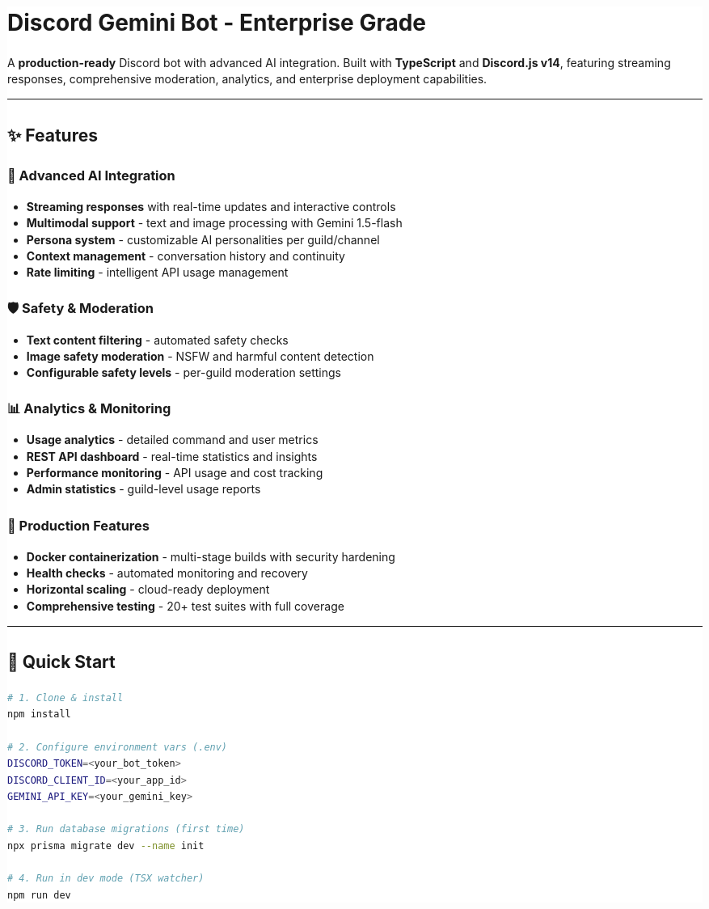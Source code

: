# Discord Gemini Bot - Enterprise Grade

A **production-ready** Discord bot with advanced AI integration. Built with **TypeScript** and **Discord.js v14**, featuring streaming responses, comprehensive moderation, analytics, and enterprise deployment capabilities.

---

## ✨ Features

### 🤖 Advanced AI Integration

* **Streaming responses** with real-time updates and interactive controls
* **Multimodal support** - text and image processing with Gemini 1.5-flash
* **Persona system** - customizable AI personalities per guild/channel
* **Context management** - conversation history and continuity
* **Rate limiting** - intelligent API usage management

### 🛡️ Safety & Moderation

* **Text content filtering** - automated safety checks
* **Image safety moderation** - NSFW and harmful content detection
* **Configurable safety levels** - per-guild moderation settings

### 📊 Analytics & Monitoring

* **Usage analytics** - detailed command and user metrics
* **REST API dashboard** - real-time statistics and insights
* **Performance monitoring** - API usage and cost tracking
* **Admin statistics** - guild-level usage reports

### 🚀 Production Features

* **Docker containerization** - multi-stage builds with security hardening
* **Health checks** - automated monitoring and recovery
* **Horizontal scaling** - cloud-ready deployment
* **Comprehensive testing** - 20+ test suites with full coverage

---

## 🚀 Quick Start

```bash
# 1. Clone & install
npm install

# 2. Configure environment vars (.env)
DISCORD_TOKEN=<your_bot_token>
DISCORD_CLIENT_ID=<your_app_id>
GEMINI_API_KEY=<your_gemini_key>

# 3. Run database migrations (first time)
npx prisma migrate dev --name init

# 4. Run in dev mode (TSX watcher)
npm run dev
```
